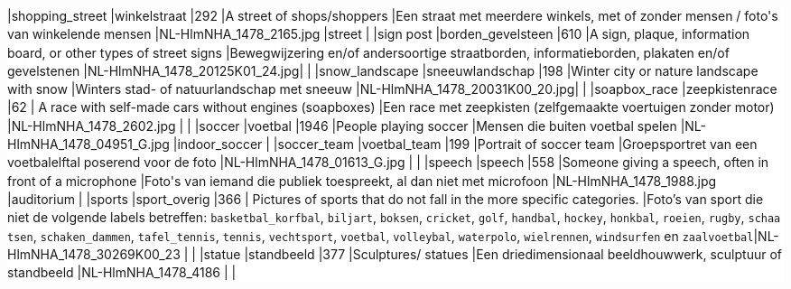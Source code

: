 |shopping_street      |winkelstraat          |292                      |A street of shops/shoppers                                                                                                                         |Een straat met meerdere winkels, met of zonder mensen / foto's van winkelende mensen                                                                                                                                                                                                                                          |NL-HlmNHA_1478_2165.jpg       |street                                              |
|sign post            |borden_gevelsteen     |610                      |A sign, plaque, information board, or other types of street signs                                                                                  |Bewegwijzering en/of andersoortige straatborden, informatieborden, plakaten en/of gevelstenen                                                                                                                                                                                                                                 |NL-HlmNHA_1478_20125K01_24.jpg|                                                    |
|snow_landscape       |sneeuwlandschap       |198                      |Winter city or nature landscape with snow                                                                                                          |Winters stad- of natuurlandschap met sneeuw                                                                                                                                                                                                                                                                                   |NL-HlmNHA_1478_20031K00_20.jpg|                                                    |
|soapbox_race         |zeepkistenrace        |62                       |   A race with self-made cars without engines (soapboxes)                                                                                                                                                |Een race met zeepkisten (zelfgemaakte voertuigen zonder motor)                                                                                                                                                                                                                                                                |NL-HlmNHA_1478_2602.jpg       |                                                    |
|soccer               |voetbal               |1946                     |People playing soccer                                                                                                                              |Mensen die buiten voetbal spelen                                                                                                                                                                                                                                                                                              |NL-HlmNHA_1478_04951_G.jpg    |indoor_soccer                                       |
|soccer_team          |voetbal_team          |199                      |Portrait of soccer team                                                                                                                            |Groepsportret van een voetbalelftal poserend voor de foto                                                                                                                                                                                                                                                                     |NL-HlmNHA_1478_01613_G.jpg    |                                                    |
|speech               |speech                |558                      |Someone giving a speech, often in front of a microphone                                                                                            |Foto's van iemand die publiek toespreekt, al dan niet met microfoon                                                                                                                                                                                                                                                           |NL-HlmNHA_1478_1988.jpg       |auditorium                                          |
|sports               |sport_overig          |366                      |   Pictures of sports that do not fall in the more specific categories.                                                                                                                                                |Foto’s van sport die niet de volgende labels betreffen: `basketbal_korfbal`, `biljart`, `boksen`, `cricket`, `golf`, `handbal`, `hockey`, `honkbal`, `roeien`, `rugby`, `schaatsen`, `schaken_dammen`, `tafel_tennis`, `tennis`, `vechtsport`, `voetbal`, `volleybal`, `waterpolo`, `wielrennen`, `windsurfen` en `zaalvoetbal`|NL-HlmNHA_1478_30269K00_23    |                                                    |
|statue               |standbeeld            |377                      |Sculptures/ statues                                                                                                                                |Een driedimensionaal beeldhouwwerk, sculptuur of standbeeld                                                                                                                                                                                                                                                                   |NL-HlmNHA_1478_4186           |                                                    |